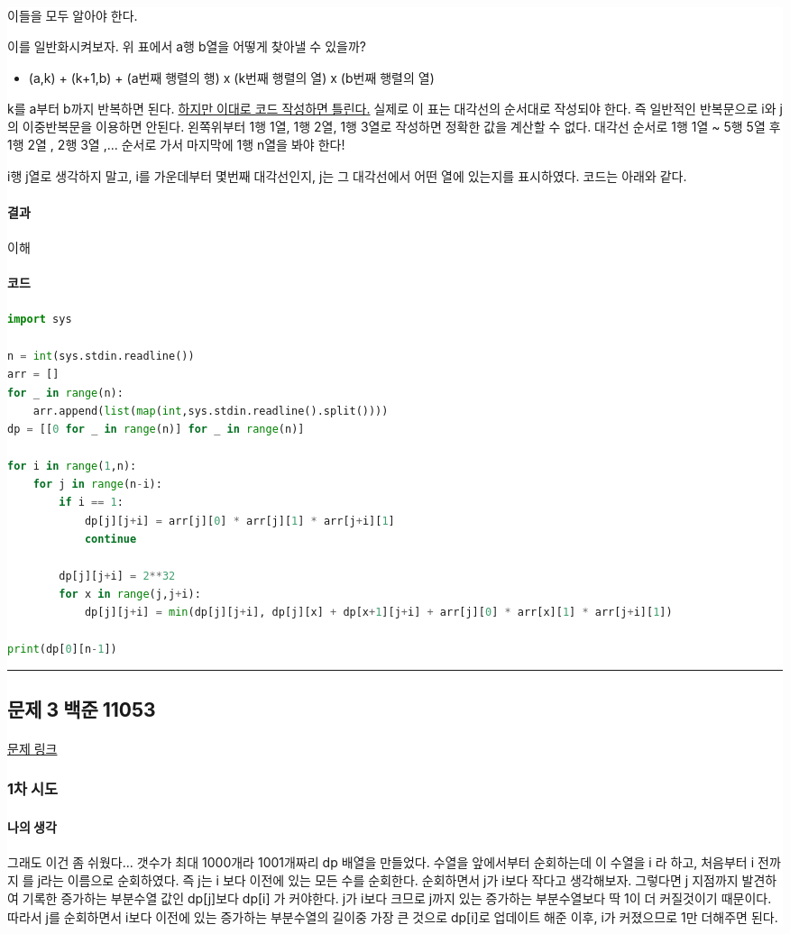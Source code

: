 이들을 모두 알아야 한다.

이를 일반화시켜보자. 위 표에서 a행 b열을 어떻게 찾아낼 수 있을까?

- (a,k) + (k+1,b) + (a번째 행렬의 행) x (k번째 행렬의 열) x (b번째 행렬의 열)

k를 a부터 b까지 반복하면 된다. <u> 하지만 이대로 코드 작성하면 틀린다.</u> 실제로 이 표는 대각선의 순서대로 작성되야 한다. 즉 일반적인 반복문으로 i와 j의 이중반복문을 이용하면 안된다. 왼쪽위부터 1행 1열, 1행 2열, 1행 3열로 작성하면 정확한 값을 계산할 수 없다. 대각선 순서로 1행 1열 ~ 5행 5열 후 1행 2열 , 2행 3열 ,... 순서로 가서 마지막에 1행 n열을 봐야 한다!

i행 j열로 생각하지 말고, i를 가운데부터 몇번째 대각선인지, j는 그 대각선에서 어떤 열에 있는지를 표시하였다. 코드는 아래와 같다.

#### 결과

이해

#### 코드

```python
import sys

n = int(sys.stdin.readline())
arr = []
for _ in range(n):
    arr.append(list(map(int,sys.stdin.readline().split())))
dp = [[0 for _ in range(n)] for _ in range(n)]

for i in range(1,n):
    for j in range(n-i):
        if i == 1:
            dp[j][j+i] = arr[j][0] * arr[j][1] * arr[j+i][1]
            continue

        dp[j][j+i] = 2**32
        for x in range(j,j+i):
            dp[j][j+i] = min(dp[j][j+i], dp[j][x] + dp[x+1][j+i] + arr[j][0] * arr[x][1] * arr[j+i][1])

print(dp[0][n-1])
```

---

## 문제 3 백준 11053

[문제 링크](https://www.acmicpc.net/problem/11053)

### 1차 시도

#### 나의 생각

그래도 이건 좀 쉬웠다... 갯수가 최대 1000개라 1001개짜리 dp 배열을 만들었다. 수열을 앞에서부터 순회하는데 이 수열을 i 라 하고, 처음부터 i 전까지 를 j라는 이름으로 순회하였다. 즉 j는 i 보다 이전에 있는 모든 수를 순회한다. 순회하면서 j가 i보다 작다고 생각해보자. 그렇다면 j 지점까지 발견하여 기록한 증가하는 부분수열 값인 dp[j]보다 dp[i] 가 커야한다. j가 i보다 크므로 j까지 있는 증가하는 부분수열보다 딱 1이 더 커질것이기 때문이다. 따라서 j를 순회하면서 i보다 이전에 있는 증가하는 부분수열의 길이중 가장 큰 것으로 dp[i]로 업데이트 해준 이후, i가 커졌으므로 1만 더해주면 된다.
